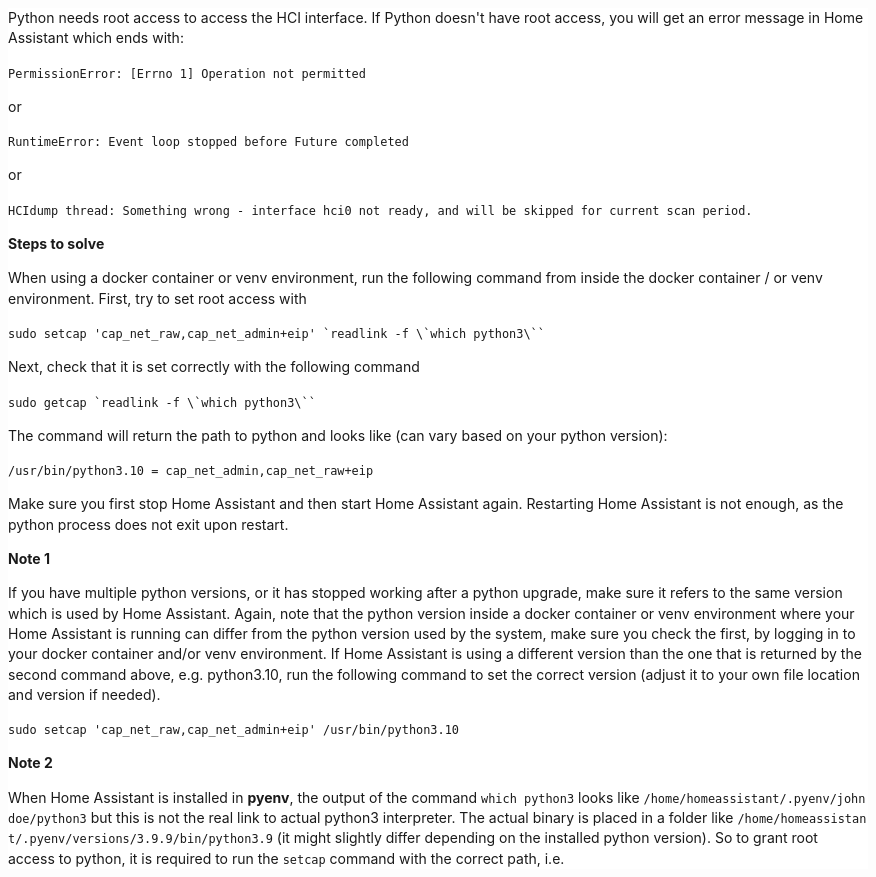Python needs root access to access the HCI interface. If Python doesn't have root access, you will get an error message in Home Assistant which ends with:

```shell
PermissionError: [Errno 1] Operation not permitted
```

or

```
RuntimeError: Event loop stopped before Future completed
```

or

```
HCIdump thread: Something wrong - interface hci0 not ready, and will be skipped for current scan period.
```

**Steps to solve**

When using a docker container or venv environment, run the following command from inside the docker container / or venv environment.
First, try to set root access with

```shell
sudo setcap 'cap_net_raw,cap_net_admin+eip' `readlink -f \`which python3\``
```

Next, check that it is set correctly with the following command

```shell
sudo getcap `readlink -f \`which python3\``
```

The command will return the path to python and looks like (can vary based on your python version):

```shell
/usr/bin/python3.10 = cap_net_admin,cap_net_raw+eip
```

Make sure you first stop Home Assistant and then start Home Assistant again. Restarting Home Assistant is not enough, as the python process does not exit upon restart.

**Note 1**

If you have multiple python versions, or it has stopped working after a python upgrade, make sure it refers to the same version which is used by Home Assistant. Again, note that the python version inside a docker container or venv environment where your Home Assistant is running can differ from the python version used by the system, make sure you check the first, by logging in to your docker container and/or venv environment. If Home Assistant is using a different version than the one that is returned by the second command above, e.g. python3.10, run the following command to set the correct version (adjust it to your own file location and version if needed).

```shell
sudo setcap 'cap_net_raw,cap_net_admin+eip' /usr/bin/python3.10
```

**Note 2**

When Home Assistant is installed in **pyenv**, the output of the command `which python3` looks like `/home/homeassistant/.pyenv/johndoe/python3` but this is not the real link to actual python3 interpreter. The actual binary is placed in a folder like `/home/homeassistant/.pyenv/versions/3.9.9/bin/python3.9` (it might slightly differ depending on the installed python version). So to grant root access to python, it is required to run the `setcap` command with the correct path, i.e.
